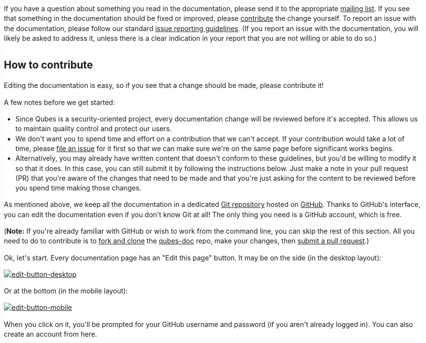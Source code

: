 If you have a question about something you read in the documentation, please
send it to the appropriate [mailing list](/de/support/). If you see that something
in the documentation should be fixed or improved, please
[contribute](#how-to-contribute) the change yourself. To report an issue with
the documentation, please follow our standard [issue reporting
guidelines](/de/doc/issue-tracking/). (If you report an issue with the
documentation, you will likely be asked to address it, unless there is a clear
indication in your report that you are not willing or able to do so.)

## How to contribute
<a id="how-to-contribute"></a>

Editing the documentation is easy, so if you see that a change should be made,
please contribute it!

A few notes before we get started:

* Since Qubes is a security-oriented project, every documentation change will
  be reviewed before it's accepted. This allows us to maintain quality control
  and protect our users.
* We don't want you to spend time and effort on a contribution that we can't
  accept. If your contribution would take a lot of time, please [file an
  issue](/de/doc/issue-tracking/) for it first so that we can make sure we're on
  the same page before significant works begins.
* Alternatively, you may already have written content that doesn't conform to
  these guidelines, but you'd be willing to modify it so that it does. In this
  case, you can still submit it by following the instructions below. Just make
  a note in your pull request (PR) that you're aware of the changes that need
  to be made and that you're just asking for the content to be reviewed before
  you spend time making those changes.

As mentioned above, we keep all the documentation in a dedicated [Git
repository](https://github.com/QubesOS/qubes-doc) hosted on
[GitHub](https://github.com/). Thanks to GitHub's interface, you can edit the
documentation even if you don't know Git at all! The only thing you need is a
GitHub account, which is free.

(**Note:** If you're already familiar with GitHub or wish to work from the
command line, you can skip the rest of this section. All you need to do to
contribute is to [fork and
clone](https://guides.github.com/activities/forking/) the
[qubes-doc](https://github.com/QubesOS/qubes-doc) repo, make your changes, then
[submit a pull
request](https://help.github.com/articles/using-pull-requests/).)

Ok, let's start. Every documentation page has an "Edit this page" button. It
may be on the side (in the desktop layout):

[![edit-button-desktop](/attachment/doc/03-button2.png)](/attachment/doc/03-button2.png)

Or at the bottom (in the mobile layout):

[![edit-button-mobile](/attachment/doc/02-button1.png)](/attachment/doc/02-button1.png)

When you click on it, you'll be prompted for your GitHub username and password
(if you aren't already logged in). You can also create an account from here.
